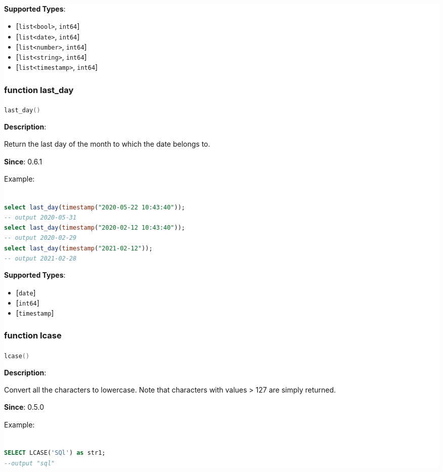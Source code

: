 **Supported Types**:

* [`list<bool>`, `int64`]
* [`list<date>`, `int64`]
* [`list<number>`, `int64`]
* [`list<string>`, `int64`]
* [`list<timestamp>`, `int64`] 

### function last_day

```cpp
last_day()
```

**Description**:

Return the last day of the month to which the date belongs to. 

**Since**:
0.6.1


Example:

```sql

select last_day(timestamp("2020-05-22 10:43:40"));
-- output 2020-05-31
select last_day(timestamp("2020-02-12 10:43:40"));
-- output 2020-02-29
select last_day(timestamp("2021-02-12"));
-- output 2021-02-28
```


**Supported Types**:

* [`date`]
* [`int64`]
* [`timestamp`] 

### function lcase

```cpp
lcase()
```

**Description**:

Convert all the characters to lowercase. Note that characters with values > 127 are simply returned. 

**Since**:
0.5.0


Example:

```sql

SELECT LCASE('SQl') as str1;
--output "sql"
```
